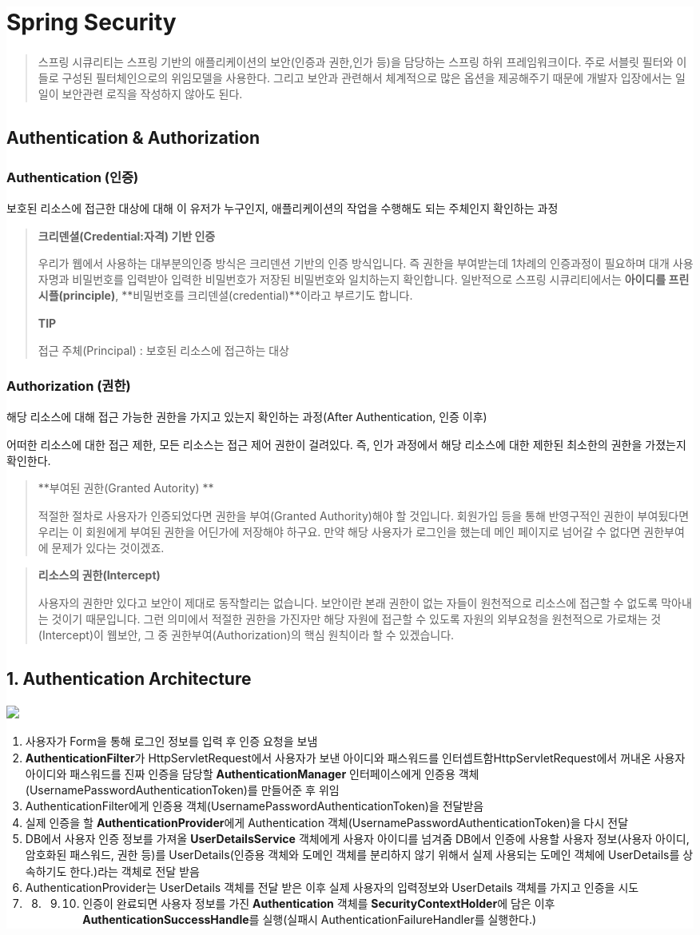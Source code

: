 # Spring Security

> 스프링 시큐리티는 스프링 기반의 애플리케이션의 보안(인증과 권한,인가 등)을 담당하는 스프링 하위 프레임워크이다. 주로 서블릿 필터와 이들로 구성된 필터체인으로의 위임모델을 사용한다. 그리고 보안과 관련해서 체계적으로 많은 옵션을 제공해주기 때문에 개발자 입장에서는 일일이 보안관련 로직을 작성하지 않아도 된다.



## Authentication & Authorization

### Authentication (인증)

보호된 리소스에 접근한 대상에 대해 이 유저가 누구인지, 애플리케이션의 작업을 수행해도 되는 주체인지 확인하는 과정

> **크리덴셜(Credential:자격) 기반 인증**
>
> 우리가 웹에서 사용하는 대부분의인증 방식은 크리덴션 기반의 인증 방식입니다. 즉 권한을 부여받는데 1차례의 인증과정이 필요하며 대개 사용자명과 비밀번호를 입력받아 입력한 비밀번호가 저장된 비밀번호와 일치하는지 확인합니다. 일반적으로 스프링 시큐리티에서는 **아이디를 프린시플(principle)**, **비밀번호를 크리덴셜(credential)**이라고 부르기도 합니다.
>
> **TIP**
>
> 접근 주체(Principal) : 보호된 리소스에 접근하는 대상



### Authorization (권한)

해당 리소스에 대해 접근 가능한 권한을 가지고 있는지 확인하는 과정(After Authentication, 인증 이후)

어떠한 리소스에 대한 접근 제한, 모든 리소스는 접근 제어 권한이 걸려있다. 즉, 인가 과정에서 해당 리소스에 대한 제한된 최소한의 권한을 가졌는지 확인한다.

> **부여된 권한(Granted Autority) ** 
>
> 적절한 절차로 사용자가 인증되었다면 권한을 부여(Granted Authority)해야 할 것입니다. 회원가입 등을 통해 반영구적인 권한이 부여됬다면 우리는 이 회원에게 부여된 권한을 어딘가에 저장해야 하구요. 만약 해당 사용자가 로그인을 했는데 메인 페이지로 넘어갈 수 없다면 권한부여에 문제가 있다는 것이겠죠.

> **리소스의 권한(Intercept)** 
>
> 사용자의 권한만 있다고 보안이 제대로 동작할리는 없습니다. 보안이란 본래 권한이 없는 자들이 원천적으로 리소스에 접근할 수 없도록 막아내는 것이기 때문입니다. 그런 의미에서 적절한 권한을 가진자만 해당 자원에 접근할 수 있도록 자원의 외부요청을 원천적으로 가로채는 것(Intercept)이 웹보안, 그 중 권한부여(Authorization)의 핵심 원칙이라 할 수 있겠습니다.



## 1. Authentication Architecture

<img src="https://blog.kakaocdn.net/dn/kSN2h/btquDLF3geH/umf8frkg8cc9pRDq9TgUz1/img.png">



1. 사용자가 Form을 통해 로그인 정보를 입력 후 인증 요청을 보냄
2. **AuthenticationFilter**가 HttpServletRequest에서 사용자가 보낸 아이디와 패스워드를 인터셉트함HttpServletRequest에서 꺼내온 사용자 아이디와 패스워드를 진짜 인증을 담당할 **AuthenticationManager** 인터페이스에게 인증용 객체(UsernamePasswordAuthenticationToken)를 만들어준 후 위임
3. AuthenticationFilter에게 인증용 객체(UsernamePasswordAuthenticationToken)을 전달받음
4. 실제 인증을 할 **AuthenticationProvider**에게 Authentication 객체(UsernamePasswordAuthenticationToken)을 다시 전달
5. DB에서 사용자 인증 정보를 가져올 **UserDetailsService** 객체에게 사용자 아이디를 넘겨줌
   DB에서 인증에 사용할 사용자 정보(사용자 아이디, 암호화된 패스워드, 권한 등)를 UserDetails(인증용 객체와 도메인 객체를 분리하지 않기 위해서 실제 사용되는 도메인 객체에 UserDetails를 상속하기도 한다.)라는 객체로 전달 받음
6. AuthenticationProvider는 UserDetails 객체를 전달 받은 이후 실제 사용자의 입력정보와 UserDetails 객체를 가지고 인증을 시도
7. 8. 9. 10. 인증이 완료되면 사용자 정보를 가진 **Authentication** 객체를 **SecurityContextHolder**에 담은 이후 **AuthenticationSuccessHandle**를 실행(실패시 AuthenticationFailureHandler를 실행한다.)
